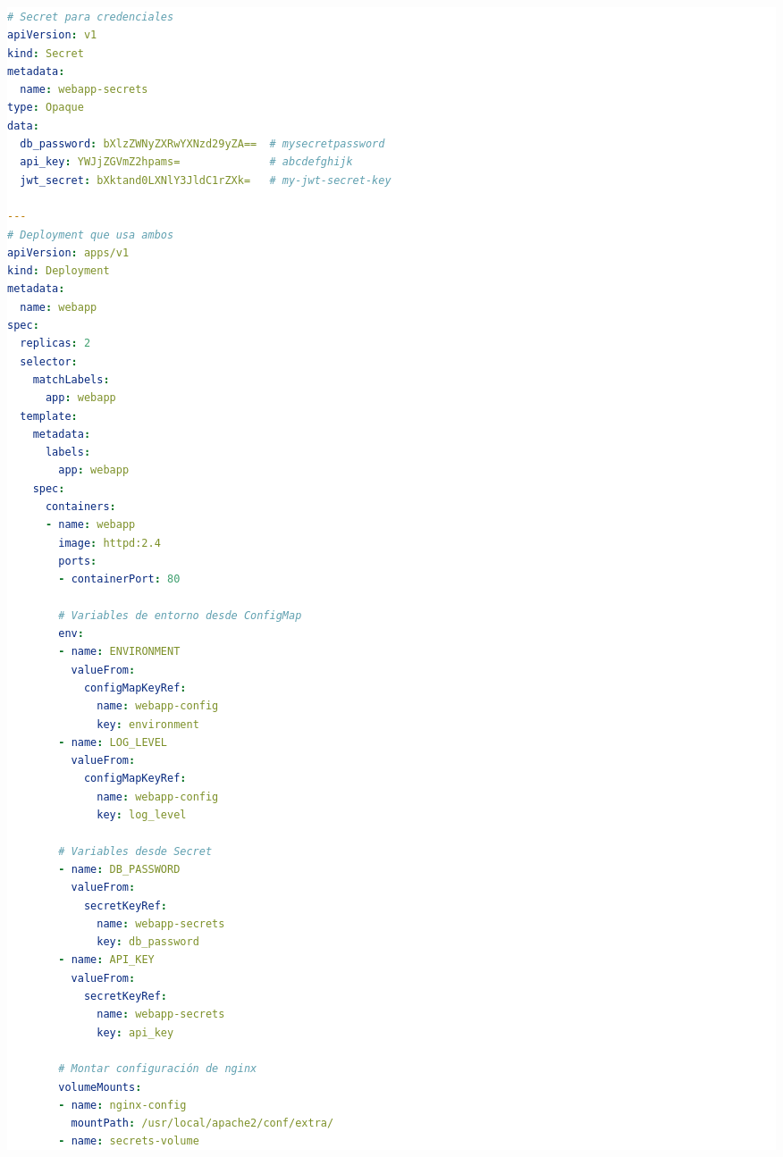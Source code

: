 ```yaml
# Secret para credenciales
apiVersion: v1
kind: Secret
metadata:
  name: webapp-secrets
type: Opaque
data:
  db_password: bXlzZWNyZXRwYXNzd29yZA==  # mysecretpassword
  api_key: YWJjZGVmZ2hpams=              # abcdefghijk
  jwt_secret: bXktand0LXNlY3JldC1rZXk=   # my-jwt-secret-key

---
# Deployment que usa ambos
apiVersion: apps/v1
kind: Deployment
metadata:
  name: webapp
spec:
  replicas: 2
  selector:
    matchLabels:
      app: webapp
  template:
    metadata:
      labels:
        app: webapp
    spec:
      containers:
      - name: webapp
        image: httpd:2.4
        ports:
        - containerPort: 80
        
        # Variables de entorno desde ConfigMap
        env:
        - name: ENVIRONMENT
          valueFrom:
            configMapKeyRef:
              name: webapp-config
              key: environment
        - name: LOG_LEVEL
          valueFrom:
            configMapKeyRef:
              name: webapp-config
              key: log_level
        
        # Variables desde Secret
        - name: DB_PASSWORD
          valueFrom:
            secretKeyRef:
              name: webapp-secrets
              key: db_password
        - name: API_KEY
          valueFrom:
            secretKeyRef:
              name: webapp-secrets
              key: api_key
        
        # Montar configuración de nginx
        volumeMounts:
        - name: nginx-config
          mountPath: /usr/local/apache2/conf/extra/
        - name: secrets-volume
```